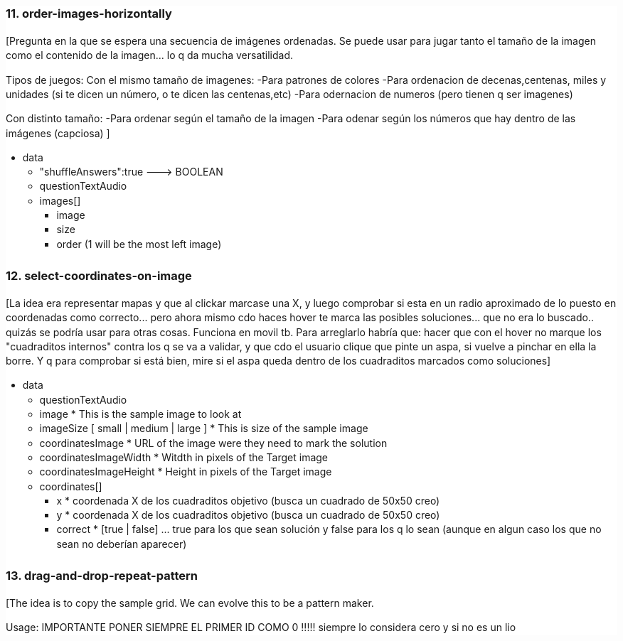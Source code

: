 ### 11. order-images-horizontally
[Pregunta en la que se espera una secuencia de imágenes ordenadas. Se puede usar para jugar tanto el tamaño de la imagen como el contenido de la imagen... lo q da mucha versatilidad.

Tipos de juegos:
Con el mismo tamaño de imagenes:
-Para patrones de colores
-Para ordenacion de decenas,centenas, miles y unidades (si te dicen un número, o te dicen las centenas,etc)
-Para odernacion de numeros (pero tienen q ser imagenes)

Con distinto tamaño:
-Para ordenar según el tamaño de la imagen
-Para odenar según los números que hay dentro de las imágenes (capciosa)
]

- data
   - "shuffleAnswers":true   ---> BOOLEAN
    - questionTextAudio
    - images[]
        - image
        - size
        - order  (1 will be the most left image)

### 12. select-coordinates-on-image
[La idea era representar mapas y que al clickar marcase una X, y luego comprobar si esta en un radio aproximado de lo puesto en coordenadas como correcto... pero ahora mismo cdo haces hover te marca las posibles soluciones... que no era lo buscado.. quizás se podría usar para otras cosas. Funciona en movil tb.
Para arreglarlo habría que: hacer que con el hover no marque los "cuadraditos internos" contra los q se va a validar, y que cdo el usuario clique que pinte un aspa, si vuelve a pinchar en ella la borre. Y q para comprobar si está bien, mire si el aspa queda dentro de los cuadraditos marcados como soluciones]

- data
    - questionTextAudio
    - image  * This is the sample image to look at
    - imageSize [ small | medium | large ]  * This is size of the sample image
    - coordinatesImage  * URL of the image were they need to mark the solution
    - coordinatesImageWidth  * Witdth in pixels of the Target image
    - coordinatesImageHeight * Height in pixels of the Target image
    - coordinates[]
        - x       * coordenada X de los cuadraditos objetivo (busca un cuadrado de 50x50 creo)
        - y       * coordenada X de los cuadraditos objetivo (busca un cuadrado de 50x50 creo)
        - correct * [true | false]  ... true para los que sean solución y false para los q lo sean (aunque en algun caso los que no sean no deberían aparecer)

### 13. drag-and-drop-repeat-pattern
[The idea is to copy the sample grid. We can evolve this to be a pattern maker.

Usage:
IMPORTANTE PONER SIEMPRE EL PRIMER ID COMO 0 !!!!! siempre lo considera cero y si no es un lio
 